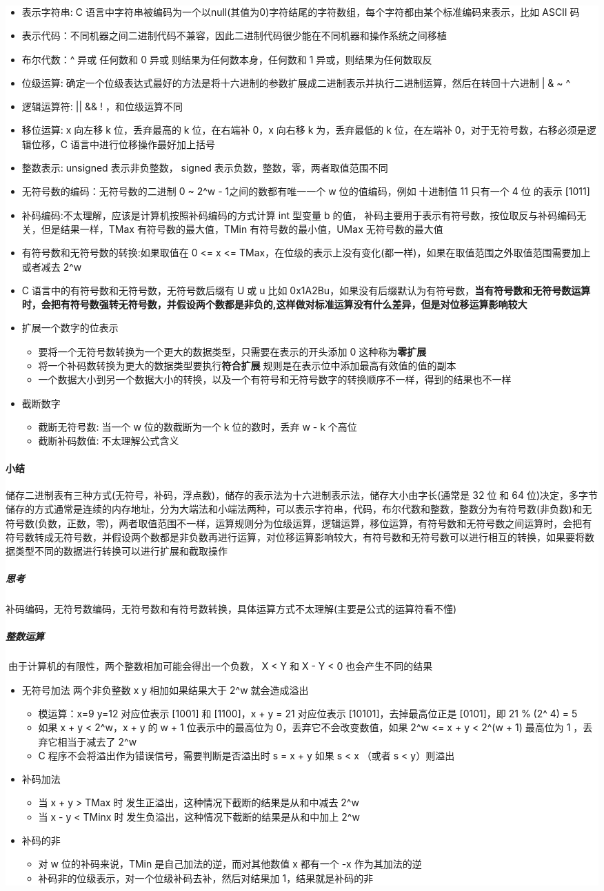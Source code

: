 
* 表示字符串: C 语言中字符串被编码为一个以null(其值为0)字符结尾的字符数组，每个字符都由某个标准编码来表示，比如 ASCII 码
* 表示代码：不同机器之间二进制代码不兼容，因此二进制代码很少能在不同机器和操作系统之间移植
* 布尔代数：^ 异或  任何数和 0 异或  则结果为任何数本身，任何数和 1 异或，则结果为任何数取反
* 位级运算:  确定一个位级表达式最好的方法是将十六进制的参数扩展成二进制表示并执行二进制运算，然后在转回十六进制 | & ~ ^
* 逻辑运算符: || && ! ，和位级运算不同
* 移位运算: x 向左移 k 位，丢弃最高的 k 位，在右端补 0，x 向右移 k 为，丢弃最低的 k 位，在左端补 0，对于无符号数，右移必须是逻辑位移，C 语言中进行位移操作最好加上括号
* 整数表示: unsigned 表示非负整数， signed 表示负数，整数，零，两者取值范围不同
* 无符号数的编码：无符号数的二进制 0 ~ 2^w - 1之间的数都有唯一一个 w 位的值编码，例如 十进制值 11 只有一个 4 位 的表示 [1011]
* 补码编码:不太理解，应该是计算机按照补码编码的方式计算 int 型变量 b 的值， 补码主要用于表示有符号数，按位取反与补码编码无关，但是结果一样，TMax 有符号数的最大值，TMin 有符号数的最小值，UMax 无符号数的最大值
* 有符号数和无符号数的转换:如果取值在 0 <= x <= TMax，在位级的表示上没有变化(都一样)，如果在取值范围之外取值范围需要加上或者减去 2^w
* C 语言中的有符号数和无符号数，无符号数后缀有 U 或 u 比如 0x1A2Bu，如果没有后缀默认为有符号数，**当有符号数和无符号数运算时，会把有符号数强转无符号数，并假设两个数都是非负的,这样做对标准运算没有什么差异，但是对位移运算影响较大**
* 扩展一个数字的位表示
  * 要将一个无符号数转换为一个更大的数据类型，只需要在表示的开头添加 0 这种称为**零扩展**
  * 将一个补码数转换为更大的数据类型要执行**符合扩展** 规则是在表示位中添加最高有效值的值的副本
  * 一个数据大小到另一个数据大小的转换，以及一个有符号和无符号数字的转换顺序不一样，得到的结果也不一样

* 截断数字
  * 截断无符号数: 当一个 w 位的数截断为一个 k 位的数时，丢弃 w - k 个高位
  * 截断补码数值:  不太理解公式含义



####  小结

​		储存二进制表有三种方式(无符号，补码，浮点数)，储存的表示法为十六进制表示法，储存大小由字长(通常是 32 位 和 64 位)决定，多字节储存的方式通常是连续的内存地址，分为大端法和小端法两种，可以表示字符串，代码，布尔代数和整数，整数分为有符号数(非负数)和无符号数(负数，正数，零)，两者取值范围不一样，运算规则分为位级运算，逻辑运算，移位运算，有符号数和无符号数之间运算时，会把有符号数转成无符号数，并假设两个数都是非负数再进行运算，对位移运算影响较大，有符号数和无符号数可以进行相互的转换，如果要将数据类型不同的数据进行转换可以进行扩展和截取操作

##### 思考

​		补码编码，无符号数编码，无符号数和有符号数转换，具体运算方式不太理解(主要是公式的运算符看不懂)







##### 整数运算

​	由于计算机的有限性，两个整数相加可能会得出一个负数， X < Y 和  X - Y < 0 也会产生不同的结果

* 无符号加法 两个非负整数 x y 相加如果结果大于 2^w 就会造成溢出
  * 模运算：x=9 y=12 对应位表示 [1001] 和 [1100]，x + y = 21 对应位表示 [10101]，去掉最高位正是 [0101]，即 21 % (2^ 4) = 5
  * 如果 x + y < 2^w，x + y 的 w + 1 位表示中的最高位为 0，丢弃它不会改变数值，如果 2^w <= x + y < 2^(w + 1) 最高位为 1 ，丢弃它相当于减去了 2^w
  * C 程序不会将溢出作为错误信号，需要判断是否溢出时 s = x + y 如果 s < x （或者 s < y）则溢出

* 补码加法
  * 当 x + y > TMax 时 发生正溢出，这种情况下截断的结果是从和中减去 2^w 
  * 当 x - y  < TMinx 时 发生负溢出，这种情况下截断的结果是从和中加上 2^w

* 补码的非 
  * 对 w 位的补码来说，TMin 是自己加法的逆，而对其他数值 x 都有一个 -x 作为其加法的逆
  * 补码非的位级表示，对一个位级补码去补，然后对结果加 1，结果就是补码的非
